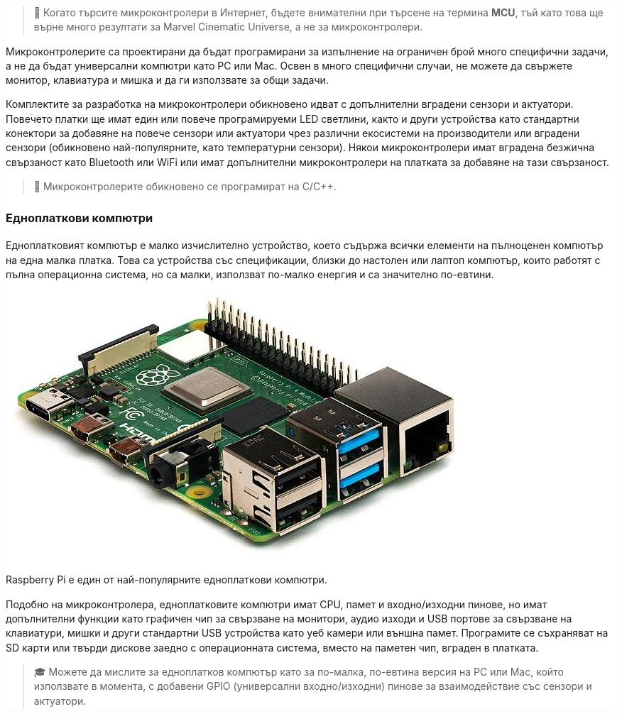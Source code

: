 > 💁 Когато търсите микроконтролери в Интернет, бъдете внимателни при търсене на термина **MCU**, тъй като това ще върне много резултати за Marvel Cinematic Universe, а не за микроконтролери.

Микроконтролерите са проектирани да бъдат програмирани за изпълнение на ограничен брой много специфични задачи, а не да бъдат универсални компютри като PC или Mac. Освен в много специфични случаи, не можете да свържете монитор, клавиатура и мишка и да ги използвате за общи задачи.

Комплектите за разработка на микроконтролери обикновено идват с допълнителни вградени сензори и актуатори. Повечето платки ще имат един или повече програмируеми LED светлини, както и други устройства като стандартни конектори за добавяне на повече сензори или актуатори чрез различни екосистеми на производители или вградени сензори (обикновено най-популярните, като температурни сензори). Някои микроконтролери имат вградена безжична свързаност като Bluetooth или WiFi или имат допълнителни микроконтролери на платката за добавяне на тази свързаност.

> 💁 Микроконтролерите обикновено се програмират на C/C++.

### Едноплаткови компютри

Едноплатковият компютър е малко изчислително устройство, което съдържа всички елементи на пълноценен компютър на една малка платка. Това са устройства със спецификации, близки до настолен или лаптоп компютър, които работят с пълна операционна система, но са малки, използват по-малко енергия и са значително по-евтини.

![Raspberry Pi 4](../../../../../translated_images/raspberry-pi-4.fd4590d308c3d456db1327e86b395ddcd735513267aafd4879ea2785f7792eac.bg.jpg)

Raspberry Pi е един от най-популярните едноплаткови компютри.

Подобно на микроконтролера, едноплатковите компютри имат CPU, памет и входно/изходни пинове, но имат допълнителни функции като графичен чип за свързване на монитори, аудио изходи и USB портове за свързване на клавиатури, мишки и други стандартни USB устройства като уеб камери или външна памет. Програмите се съхраняват на SD карти или твърди дискове заедно с операционната система, вместо на паметен чип, вграден в платката.

> 🎓 Можете да мислите за едноплатков компютър като за по-малка, по-евтина версия на PC или Mac, който използвате в момента, с добавени GPIO (универсални входно/изходни) пинове за взаимодействие със сензори и актуатори.
